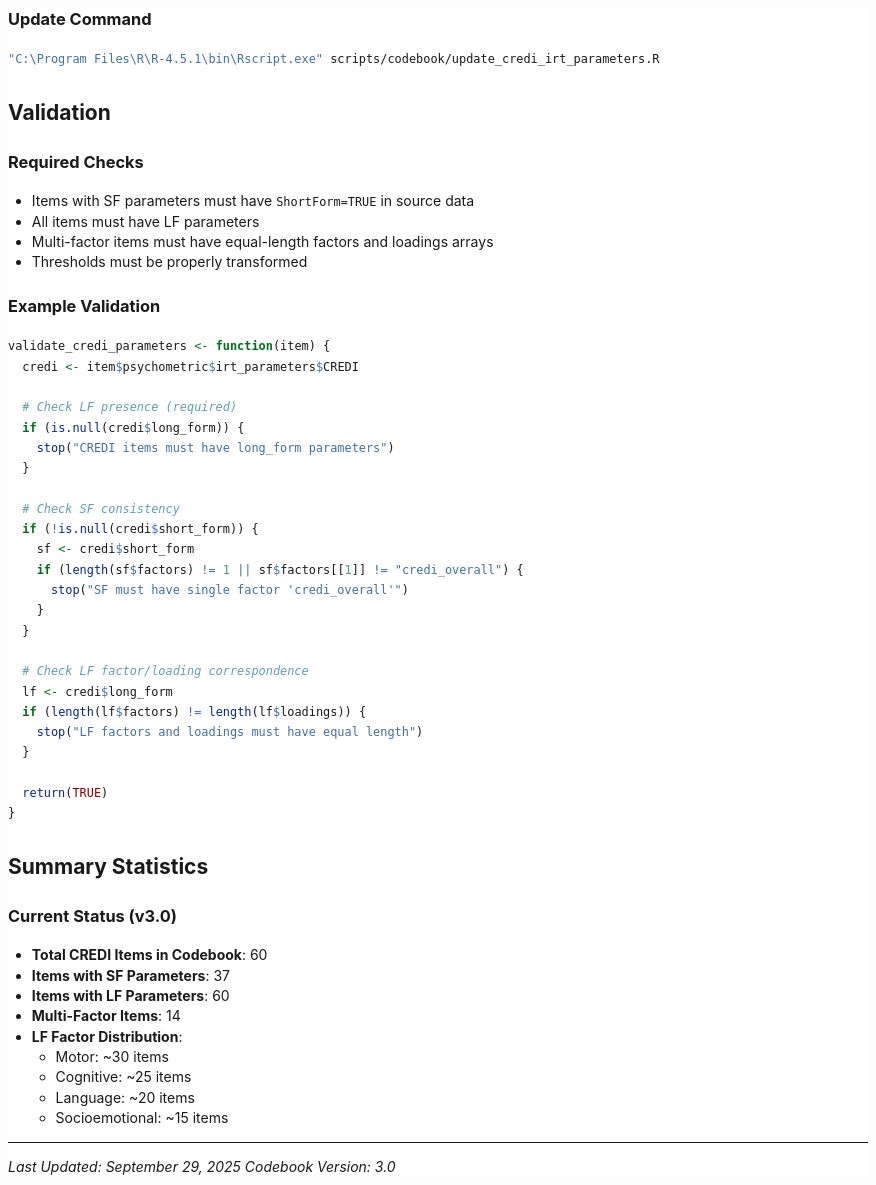 ### Update Command
```bash
"C:\Program Files\R\R-4.5.1\bin\Rscript.exe" scripts/codebook/update_credi_irt_parameters.R
```

## Validation

### Required Checks
- Items with SF parameters must have `ShortForm=TRUE` in source data
- All items must have LF parameters
- Multi-factor items must have equal-length factors and loadings arrays
- Thresholds must be properly transformed

### Example Validation
```r
validate_credi_parameters <- function(item) {
  credi <- item$psychometric$irt_parameters$CREDI

  # Check LF presence (required)
  if (is.null(credi$long_form)) {
    stop("CREDI items must have long_form parameters")
  }

  # Check SF consistency
  if (!is.null(credi$short_form)) {
    sf <- credi$short_form
    if (length(sf$factors) != 1 || sf$factors[[1]] != "credi_overall") {
      stop("SF must have single factor 'credi_overall'")
    }
  }

  # Check LF factor/loading correspondence
  lf <- credi$long_form
  if (length(lf$factors) != length(lf$loadings)) {
    stop("LF factors and loadings must have equal length")
  }

  return(TRUE)
}
```

## Summary Statistics

### Current Status (v3.0)
- **Total CREDI Items in Codebook**: 60
- **Items with SF Parameters**: 37
- **Items with LF Parameters**: 60
- **Multi-Factor Items**: 14
- **LF Factor Distribution**:
  - Motor: ~30 items
  - Cognitive: ~25 items
  - Language: ~20 items
  - Socioemotional: ~15 items

---
*Last Updated: September 29, 2025*
*Codebook Version: 3.0*